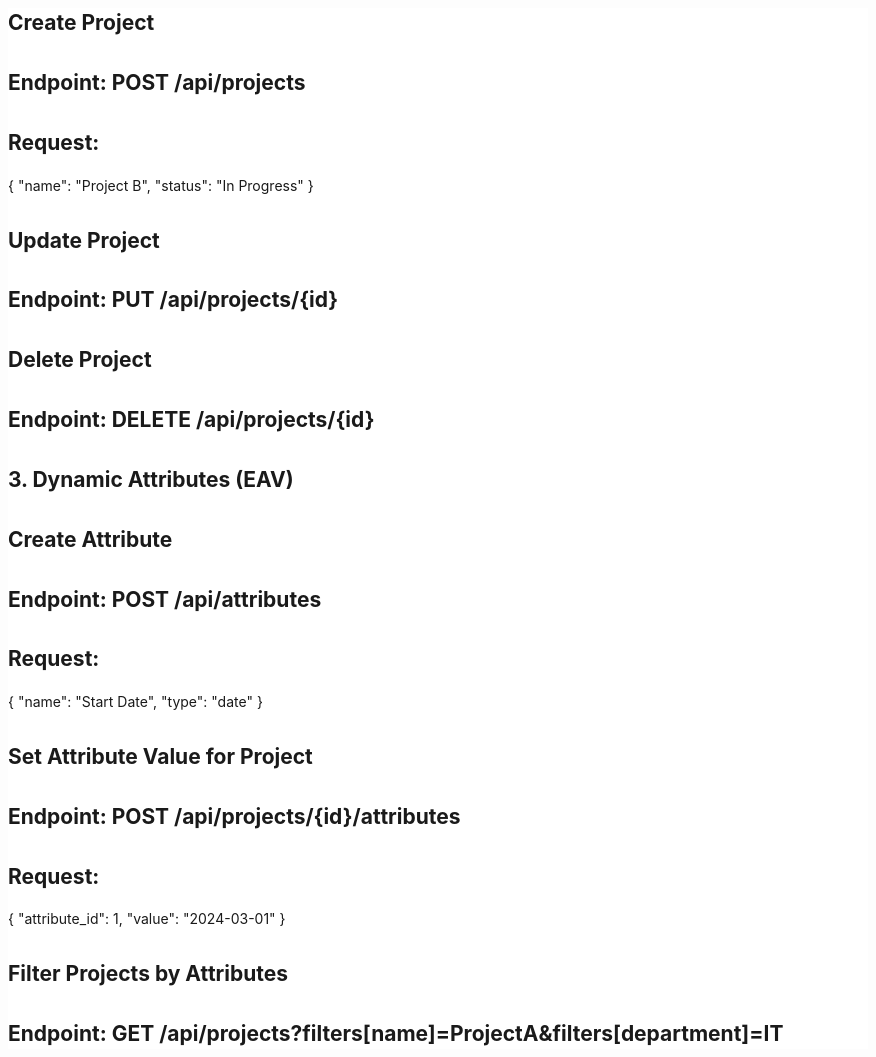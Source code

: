 ## Create Project
## Endpoint: POST /api/projects
## Request:
{
    "name": "Project B",
    "status": "In Progress"
}

## Update Project
## Endpoint: PUT /api/projects/{id}

## Delete Project
## Endpoint: DELETE /api/projects/{id}



## 3. Dynamic Attributes (EAV)
## Create Attribute
## Endpoint: POST /api/attributes
## Request:
{
    "name": "Start Date",
    "type": "date"
}


## Set Attribute Value for Project
## Endpoint: POST /api/projects/{id}/attributes
## Request:
{
    "attribute_id": 1,
    "value": "2024-03-01"
}


## Filter Projects by Attributes
## Endpoint: GET /api/projects?filters[name]=ProjectA&filters[department]=IT
